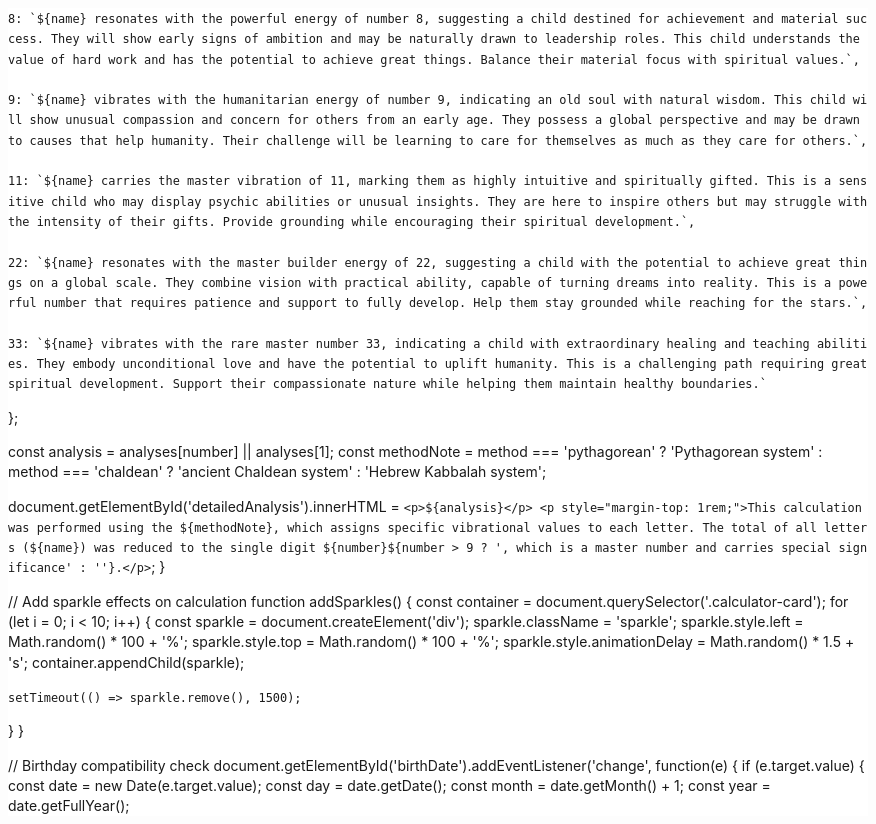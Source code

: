     8: `${name} resonates with the powerful energy of number 8, suggesting a child destined for achievement and material success. They will show early signs of ambition and may be naturally drawn to leadership roles. This child understands the value of hard work and has the potential to achieve great things. Balance their material focus with spiritual values.`,
    
    9: `${name} vibrates with the humanitarian energy of number 9, indicating an old soul with natural wisdom. This child will show unusual compassion and concern for others from an early age. They possess a global perspective and may be drawn to causes that help humanity. Their challenge will be learning to care for themselves as much as they care for others.`,
    
    11: `${name} carries the master vibration of 11, marking them as highly intuitive and spiritually gifted. This is a sensitive child who may display psychic abilities or unusual insights. They are here to inspire others but may struggle with the intensity of their gifts. Provide grounding while encouraging their spiritual development.`,
    
    22: `${name} resonates with the master builder energy of 22, suggesting a child with the potential to achieve great things on a global scale. They combine vision with practical ability, capable of turning dreams into reality. This is a powerful number that requires patience and support to fully develop. Help them stay grounded while reaching for the stars.`,
    
    33: `${name} vibrates with the rare master number 33, indicating a child with extraordinary healing and teaching abilities. They embody unconditional love and have the potential to uplift humanity. This is a challenging path requiring great spiritual development. Support their compassionate nature while helping them maintain healthy boundaries.`
  };

  const analysis = analyses[number] || analyses[1];
  const methodNote = method === 'pythagorean' ? 'Pythagorean system' : method === 'chaldean' ? 'ancient Chaldean system' : 'Hebrew Kabbalah system';
  
  document.getElementById('detailedAnalysis').innerHTML = `
    <p>${analysis}</p>
    <p style="margin-top: 1rem;">This calculation was performed using the ${methodNote}, which assigns specific vibrational values to each letter. The total of all letters (${name}) was reduced to the single digit ${number}${number > 9 ? ', which is a master number and carries special significance' : ''}.</p>
  `;
}

// Add sparkle effects on calculation
function addSparkles() {
  const container = document.querySelector('.calculator-card');
  for (let i = 0; i < 10; i++) {
    const sparkle = document.createElement('div');
    sparkle.className = 'sparkle';
    sparkle.style.left = Math.random() * 100 + '%';
    sparkle.style.top = Math.random() * 100 + '%';
    sparkle.style.animationDelay = Math.random() * 1.5 + 's';
    container.appendChild(sparkle);
    
    setTimeout(() => sparkle.remove(), 1500);
  }
}

// Birthday compatibility check
document.getElementById('birthDate').addEventListener('change', function(e) {
  if (e.target.value) {
    const date = new Date(e.target.value);
    const day = date.getDate();
    const month = date.getMonth() + 1;
    const year = date.getFullYear();
    
